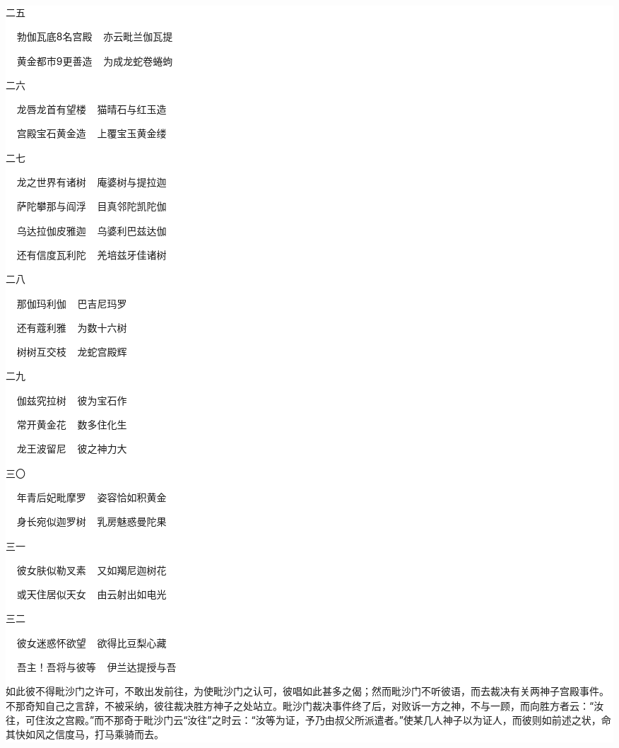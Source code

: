 二五

&nbsp;&nbsp;&nbsp;&nbsp;勃伽瓦底8名宫殿&nbsp;&nbsp;&nbsp;&nbsp;亦云毗兰伽瓦提

&nbsp;&nbsp;&nbsp;&nbsp;黄金都市9更善造&nbsp;&nbsp;&nbsp;&nbsp;为成龙蛇卷蜷蚼


二六

&nbsp;&nbsp;&nbsp;&nbsp;龙唇龙首有望楼&nbsp;&nbsp;&nbsp;&nbsp;猫晴石与红玉造

&nbsp;&nbsp;&nbsp;&nbsp;宫殿宝石黄金造&nbsp;&nbsp;&nbsp;&nbsp;上覆宝玉黄金缕


二七

&nbsp;&nbsp;&nbsp;&nbsp;龙之世界有诸树&nbsp;&nbsp;&nbsp;&nbsp;庵婆树与提拉迦

&nbsp;&nbsp;&nbsp;&nbsp;萨陀攀那与阎浮&nbsp;&nbsp;&nbsp;&nbsp;目真邻陀凯陀伽

&nbsp;&nbsp;&nbsp;&nbsp;乌达拉伽皮雅迦&nbsp;&nbsp;&nbsp;&nbsp;乌婆利巴兹达伽

&nbsp;&nbsp;&nbsp;&nbsp;还有信度瓦利陀&nbsp;&nbsp;&nbsp;&nbsp;羌培兹牙佳诸树


二八

&nbsp;&nbsp;&nbsp;&nbsp;那伽玛利伽&nbsp;&nbsp;&nbsp;&nbsp;巴吉尼玛罗

&nbsp;&nbsp;&nbsp;&nbsp;还有蔻利雅&nbsp;&nbsp;&nbsp;&nbsp;为数十六树

&nbsp;&nbsp;&nbsp;&nbsp;树树互交枝&nbsp;&nbsp;&nbsp;&nbsp;龙蛇宫殿辉


二九

&nbsp;&nbsp;&nbsp;&nbsp;伽兹究拉树&nbsp;&nbsp;&nbsp;&nbsp;彼为宝石作

&nbsp;&nbsp;&nbsp;&nbsp;常开黄金花&nbsp;&nbsp;&nbsp;&nbsp;数多住化生

&nbsp;&nbsp;&nbsp;&nbsp;龙王波留尼&nbsp;&nbsp;&nbsp;&nbsp;彼之神力大


三〇

&nbsp;&nbsp;&nbsp;&nbsp;年青后妃毗摩罗&nbsp;&nbsp;&nbsp;&nbsp;姿容恰如积黄金

&nbsp;&nbsp;&nbsp;&nbsp;身长宛似迦罗树&nbsp;&nbsp;&nbsp;&nbsp;乳房魅惑曼陀果


三一

&nbsp;&nbsp;&nbsp;&nbsp;彼女肤似勒叉素&nbsp;&nbsp;&nbsp;&nbsp;又如羯尼迦树花

&nbsp;&nbsp;&nbsp;&nbsp;或天住居似天女&nbsp;&nbsp;&nbsp;&nbsp;由云射出如电光


三二

&nbsp;&nbsp;&nbsp;&nbsp;彼女迷惑怀欲望&nbsp;&nbsp;&nbsp;&nbsp;欲得比豆梨心藏

&nbsp;&nbsp;&nbsp;&nbsp;吾主！吾将与彼等&nbsp;&nbsp;&nbsp;&nbsp;伊兰达提授与吾

如此彼不得毗沙门之许可，不敢出发前往，为使毗沙门之认可，彼唱如此甚多之偈；然而毗沙门不听彼语，而去裁决有关两神子宫殿事件。不那奇知自己之言辞，不被采纳，彼往裁决胜方神子之处站立。毗沙门裁决事件终了后，对败诉一方之神，不与一顾，而向胜方者云：“汝往，可住汝之宫殿。”而不那奇于毗沙门云“汝往”之时云：“汝等为证，予乃由叔父所派遣者。”使某几人神子以为证人，而彼则如前述之状，命其快如风之信度马，打马乘骑而去。
